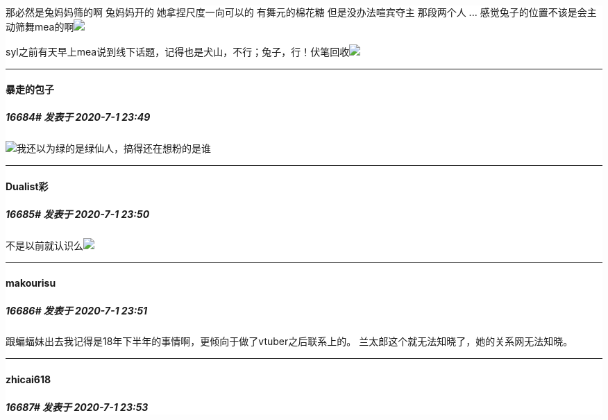 那必然是兔妈妈筛的啊 兔妈妈开的 她拿捏尺度一向可以的 有舞元的棉花糖 但是没办法喧宾夺主 那段两个人 ...</blockquote>
感觉兔子的位置不该是会主动筛舞mea的啊<img src="https://static.saraba1st.com/image/smiley/face2017/068.png" referrerpolicy="no-referrer">


syl之前有天早上mea说到线下话题，记得也是犬山，不行；兔子，行！伏笔回收<img src="https://static.saraba1st.com/image/smiley/face2017/067.png" referrerpolicy="no-referrer">







-----

####  暴走的包子  
##### 16684#       发表于 2020-7-1 23:49



<img src="https://static.saraba1st.com/image/smiley/face2017/245.png" referrerpolicy="no-referrer">我还以为绿的是绿仙人，搞得还在想粉的是谁







-----

####  Dualist彩  
##### 16685#       发表于 2020-7-1 23:50




不是以前就认识么<img src="https://static.saraba1st.com/image/smiley/face2017/001.png" referrerpolicy="no-referrer">







-----

####  makourisu  
##### 16686#       发表于 2020-7-1 23:51




跟蝙蝠妹出去我记得是18年下半年的事情啊，更倾向于做了vtuber之后联系上的。
兰太郎这个就无法知晓了，她的关系网无法知晓。







-----

####  zhicai618  
##### 16687#       发表于 2020-7-1 23:53

